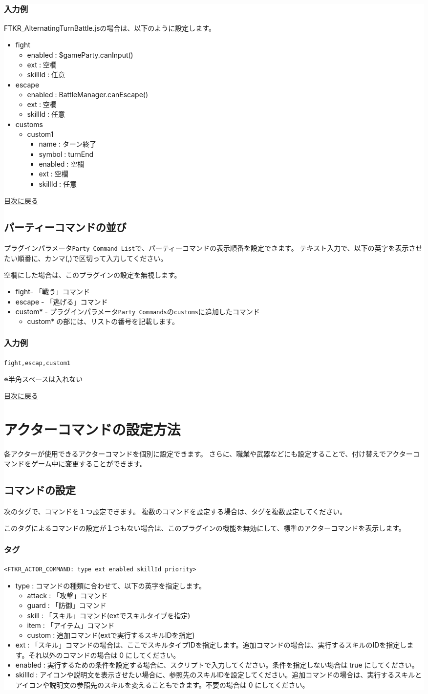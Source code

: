 ### 入力例
FTKR_AlternatingTurnBattle.jsの場合は、以下のように設定します。

* fight
    * enabled : $gameParty.canInput()
    * ext : 空欄
    * skillId : 任意
* escape
    * enabled : BattleManager.canEscape()
    * ext : 空欄
    * skillId : 任意
* customs
    * custom1
        * name : ターン終了
        * symbol : turnEnd
        * enabled : 空欄
        * ext : 空欄
        * skillId : 任意

[目次に戻る](#目次)

## パーティーコマンドの並び
プラグインパラメータ`Party Command List`で、パーティーコマンドの表示順番を設定できます。
テキスト入力で、以下の英字を表示させたい順番に、カンマ(,)で区切って入力してください。

空欄にした場合は、このプラグインの設定を無視します。

* fight- 「戦う」コマンド
* escape  - 「逃げる」コマンド
* custom* - プラグインパラメータ`Party Commands`の`customs`に追加したコマンド
    * custom* の部には、リストの番号を記載します。

### 入力例
```
fight,escap,custom1
```
※半角スペースは入れない

[目次に戻る](#目次)

# アクターコマンドの設定方法

各アクターが使用できるアクターコマンドを個別に設定できます。
さらに、職業や武器などにも設定することで、付け替えでアクターコマンドをゲーム中に変更することができます。

## コマンドの設定
次のタグで、コマンドを１つ設定できます。
複数のコマンドを設定する場合は、タグを複数設定してください。

このタグによるコマンドの設定が１つもない場合は、このプラグインの機能を無効にして、標準のアクターコマンドを表示します。

### タグ
`<FTKR_ACTOR_COMMAND: type ext enabled skillId priority>`
* type : コマンドの種類に合わせて、以下の英字を指定します。
    * attack : 「攻撃」コマンド
    * guard : 「防御」コマンド
    * skill : 「スキル」コマンド(extでスキルタイプを指定)
    * item : 「アイテム」コマンド
    * custom : 追加コマンド(extで実行するスキルIDを指定)
* ext : 「スキル」コマンドの場合は、ここでスキルタイプIDを指定します。追加コマンドの場合は、実行するスキルのIDを指定します。それ以外のコマンドの場合は 0 にしてください。
* enabled : 実行するための条件を設定する場合に、スクリプトで入力してください。条件を指定しない場合は true にしてください。
* skillId : アイコンや説明文を表示させたい場合に、参照先のスキルIDを設定してください。追加コマンドの場合は、実行するスキルとアイコンや説明文の参照先のスキルを変えることもできます。不要の場合は 0 にしてください。
